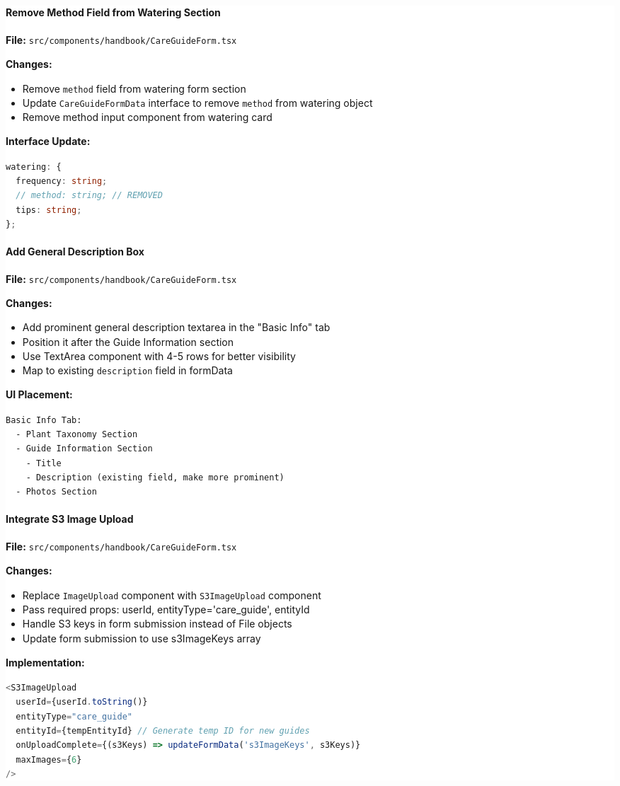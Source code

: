 #### Remove Method Field from Watering Section

**File:** `src/components/handbook/CareGuideForm.tsx`

**Changes:**
- Remove `method` field from watering form section
- Update `CareGuideFormData` interface to remove `method` from watering object
- Remove method input component from watering card

**Interface Update:**
```typescript
watering: {
  frequency: string;
  // method: string; // REMOVED
  tips: string;
};
```

#### Add General Description Box

**File:** `src/components/handbook/CareGuideForm.tsx`

**Changes:**
- Add prominent general description textarea in the "Basic Info" tab
- Position it after the Guide Information section
- Use TextArea component with 4-5 rows for better visibility
- Map to existing `description` field in formData

**UI Placement:**
```
Basic Info Tab:
  - Plant Taxonomy Section
  - Guide Information Section
    - Title
    - Description (existing field, make more prominent)
  - Photos Section
```

#### Integrate S3 Image Upload

**File:** `src/components/handbook/CareGuideForm.tsx`

**Changes:**
- Replace `ImageUpload` component with `S3ImageUpload` component
- Pass required props: userId, entityType='care_guide', entityId
- Handle S3 keys in form submission instead of File objects
- Update form submission to use s3ImageKeys array

**Implementation:**
```typescript
<S3ImageUpload
  userId={userId.toString()}
  entityType="care_guide"
  entityId={tempEntityId} // Generate temp ID for new guides
  onUploadComplete={(s3Keys) => updateFormData('s3ImageKeys', s3Keys)}
  maxImages={6}
/>
```
